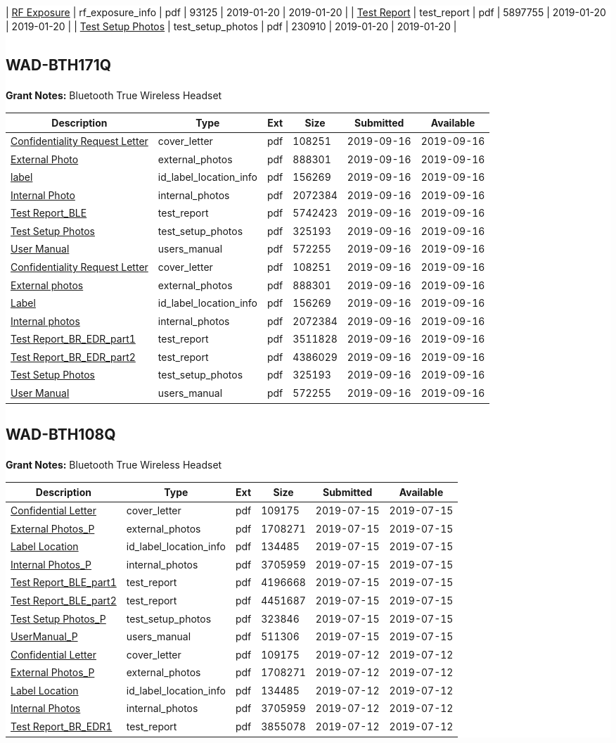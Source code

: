 | [RF Exposure](WAD-BTH135R/d8a4fbd86f16b818c071b5355bd3936b/4134113.pdf) | rf_exposure_info | pdf | 93125 | 2019-01-20 | 2019-01-20 |
| [Test Report](WAD-BTH135R/d8a4fbd86f16b818c071b5355bd3936b/4134101.pdf) | test_report | pdf | 5897755 | 2019-01-20 | 2019-01-20 |
| [Test Setup Photos](WAD-BTH135R/d8a4fbd86f16b818c071b5355bd3936b/4134105.pdf) | test_setup_photos | pdf | 230910 | 2019-01-20 | 2019-01-20 |
## WAD-BTH171Q
**Grant Notes:** Bluetooth True Wireless Headset

| Description | Type | Ext | Size | Submitted | Available |
| ----------- | ---- | --- | ---- | --------- | --------- |
| [Confidentiality Request Letter](WAD-BTH171Q/2ff2501a632be547171eebbd12e167d6/4444889.pdf) | cover_letter | pdf | 108251 | 2019-09-16 | 2019-09-16 |
| [External Photo](WAD-BTH171Q/2ff2501a632be547171eebbd12e167d6/4444893.pdf) | external_photos | pdf | 888301 | 2019-09-16 | 2019-09-16 |
| [label](WAD-BTH171Q/2ff2501a632be547171eebbd12e167d6/4444895.pdf) | id_label_location_info | pdf | 156269 | 2019-09-16 | 2019-09-16 |
| [Internal Photo](WAD-BTH171Q/2ff2501a632be547171eebbd12e167d6/4444894.pdf) | internal_photos | pdf | 2072384 | 2019-09-16 | 2019-09-16 |
| [Test Report_BLE](WAD-BTH171Q/2ff2501a632be547171eebbd12e167d6/4444906.pdf) | test_report | pdf | 5742423 | 2019-09-16 | 2019-09-16 |
| [Test Setup Photos](WAD-BTH171Q/2ff2501a632be547171eebbd12e167d6/4444896.pdf) | test_setup_photos | pdf | 325193 | 2019-09-16 | 2019-09-16 |
| [User Manual](WAD-BTH171Q/2ff2501a632be547171eebbd12e167d6/4444892.pdf) | users_manual | pdf | 572255 | 2019-09-16 | 2019-09-16 |
| [Confidentiality Request Letter](WAD-BTH171Q/a45273fafc4074e6c198a79ff55960ff/4444889.pdf) | cover_letter | pdf | 108251 | 2019-09-16 | 2019-09-16 |
| [External photos](WAD-BTH171Q/a45273fafc4074e6c198a79ff55960ff/4444893.pdf) | external_photos | pdf | 888301 | 2019-09-16 | 2019-09-16 |
| [Label](WAD-BTH171Q/a45273fafc4074e6c198a79ff55960ff/4444895.pdf) | id_label_location_info | pdf | 156269 | 2019-09-16 | 2019-09-16 |
| [Internal photos](WAD-BTH171Q/a45273fafc4074e6c198a79ff55960ff/4444894.pdf) | internal_photos | pdf | 2072384 | 2019-09-16 | 2019-09-16 |
| [Test Report_BR_EDR_part1](WAD-BTH171Q/a45273fafc4074e6c198a79ff55960ff/4444890.pdf) | test_report | pdf | 3511828 | 2019-09-16 | 2019-09-16 |
| [Test Report_BR_EDR_part2](WAD-BTH171Q/a45273fafc4074e6c198a79ff55960ff/4444891.pdf) | test_report | pdf | 4386029 | 2019-09-16 | 2019-09-16 |
| [Test Setup Photos](WAD-BTH171Q/a45273fafc4074e6c198a79ff55960ff/4444896.pdf) | test_setup_photos | pdf | 325193 | 2019-09-16 | 2019-09-16 |
| [User Manual](WAD-BTH171Q/a45273fafc4074e6c198a79ff55960ff/4444892.pdf) | users_manual | pdf | 572255 | 2019-09-16 | 2019-09-16 |
## WAD-BTH108Q
**Grant Notes:** Bluetooth True Wireless Headset

| Description | Type | Ext | Size | Submitted | Available |
| ----------- | ---- | --- | ---- | --------- | --------- |
| [Confidential Letter](WAD-BTH108Q/05f2a5160ab690ef0e97899a2b036435/4353766.pdf) | cover_letter | pdf | 109175 | 2019-07-15 | 2019-07-15 |
| [External Photos_P](WAD-BTH108Q/05f2a5160ab690ef0e97899a2b036435/4353769.pdf) | external_photos | pdf | 1708271 | 2019-07-15 | 2019-07-15 |
| [Label Location](WAD-BTH108Q/05f2a5160ab690ef0e97899a2b036435/4353770.pdf) | id_label_location_info | pdf | 134485 | 2019-07-15 | 2019-07-15 |
| [Internal Photos_P](WAD-BTH108Q/05f2a5160ab690ef0e97899a2b036435/4353771.pdf) | internal_photos | pdf | 3705959 | 2019-07-15 | 2019-07-15 |
| [Test Report_BLE_part1](WAD-BTH108Q/05f2a5160ab690ef0e97899a2b036435/4356117.pdf) | test_report | pdf | 4196668 | 2019-07-15 | 2019-07-15 |
| [Test Report_BLE_part2](WAD-BTH108Q/05f2a5160ab690ef0e97899a2b036435/4356118.pdf) | test_report | pdf | 4451687 | 2019-07-15 | 2019-07-15 |
| [Test Setup Photos_P](WAD-BTH108Q/05f2a5160ab690ef0e97899a2b036435/4353772.pdf) | test_setup_photos | pdf | 323846 | 2019-07-15 | 2019-07-15 |
| [UserManual_P](WAD-BTH108Q/05f2a5160ab690ef0e97899a2b036435/4353787.pdf) | users_manual | pdf | 511306 | 2019-07-15 | 2019-07-15 |
| [Confidential Letter](WAD-BTH108Q/52445f17f8bbaa2a08f4b256e0b599f2/4353766.pdf) | cover_letter | pdf | 109175 | 2019-07-12 | 2019-07-12 |
| [External Photos_P](WAD-BTH108Q/52445f17f8bbaa2a08f4b256e0b599f2/4353769.pdf) | external_photos | pdf | 1708271 | 2019-07-12 | 2019-07-12 |
| [Label Location](WAD-BTH108Q/52445f17f8bbaa2a08f4b256e0b599f2/4353770.pdf) | id_label_location_info | pdf | 134485 | 2019-07-12 | 2019-07-12 |
| [Internal Photos](WAD-BTH108Q/52445f17f8bbaa2a08f4b256e0b599f2/4353771.pdf) | internal_photos | pdf | 3705959 | 2019-07-12 | 2019-07-12 |
| [Test Report_BR_EDR1](WAD-BTH108Q/52445f17f8bbaa2a08f4b256e0b599f2/4353767.pdf) | test_report | pdf | 3855078 | 2019-07-12 | 2019-07-12 |